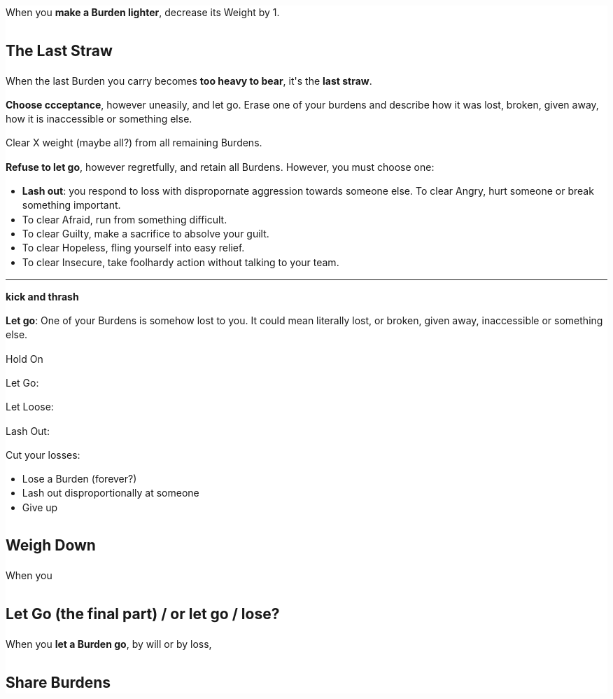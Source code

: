 When you **make a Burden lighter**, decrease its Weight by 1.

## The Last Straw

When the last Burden you carry becomes **too heavy to bear**, it's the **last straw**.

**Choose ccceptance**, however uneasily, and let go. Erase one of your burdens and describe how it was lost, broken, given away, how it is inaccessible or something else.

Clear X weight (maybe all?) from all remaining Burdens.

**Refuse to let go**, however regretfully, and retain all Burdens. However, you must choose one:

- **Lash out**: you respond to loss with dispropornate aggression towards someone else.
To clear Angry, hurt someone or break something important.
- To clear Afraid, run from something difficult.
- To clear Guilty, make a sacrifice to absolve your guilt.
- To clear Hopeless, fling yourself into easy relief.
- To clear Insecure, take foolhardy action without talking to your team.

---


**kick and thrash**

**Let go**: One of your Burdens is somehow lost to you. It could mean literally lost, or broken, given away, inaccessible or something else.

Hold On




Let Go:

Let Loose:

Lash Out:

Cut your losses:


- Lose a Burden (forever?)
- Lash out disproportionally at someone
- Give up





## Weigh Down

When you 

## Let Go (the final part) / or let go / lose?

When you **let a Burden go**, by will or by loss, 

## Share Burdens
